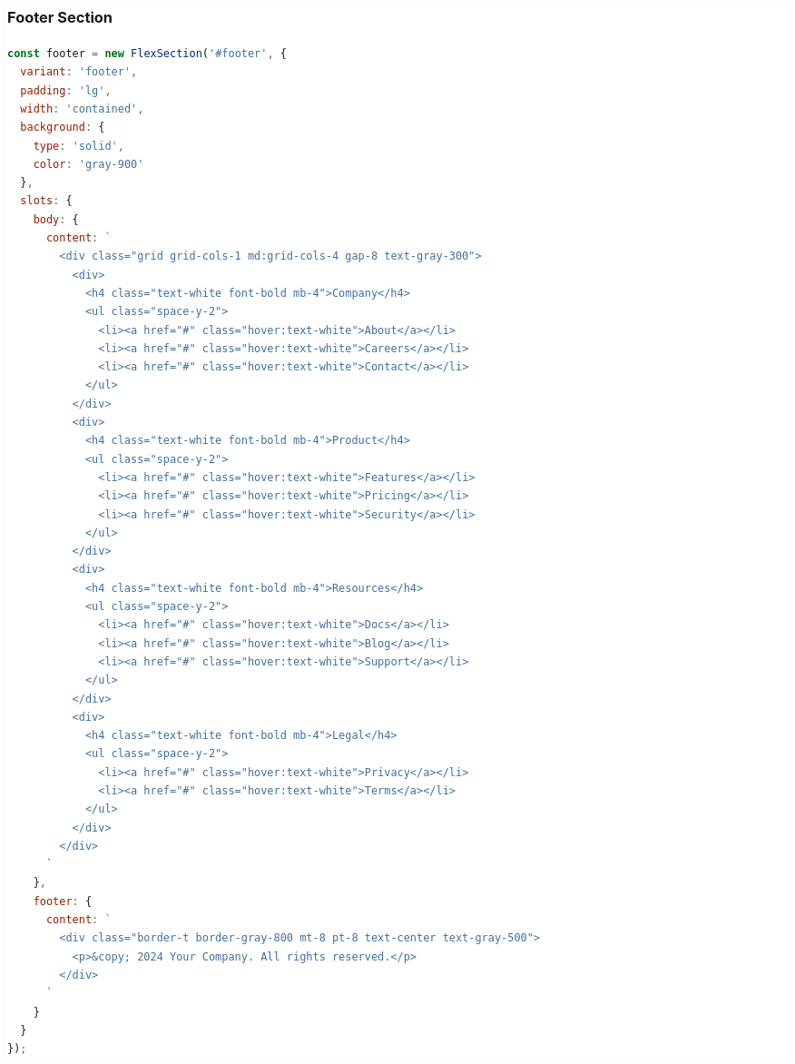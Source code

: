 ### Footer Section

```javascript
const footer = new FlexSection('#footer', {
  variant: 'footer',
  padding: 'lg',
  width: 'contained',
  background: {
    type: 'solid',
    color: 'gray-900'
  },
  slots: {
    body: {
      content: `
        <div class="grid grid-cols-1 md:grid-cols-4 gap-8 text-gray-300">
          <div>
            <h4 class="text-white font-bold mb-4">Company</h4>
            <ul class="space-y-2">
              <li><a href="#" class="hover:text-white">About</a></li>
              <li><a href="#" class="hover:text-white">Careers</a></li>
              <li><a href="#" class="hover:text-white">Contact</a></li>
            </ul>
          </div>
          <div>
            <h4 class="text-white font-bold mb-4">Product</h4>
            <ul class="space-y-2">
              <li><a href="#" class="hover:text-white">Features</a></li>
              <li><a href="#" class="hover:text-white">Pricing</a></li>
              <li><a href="#" class="hover:text-white">Security</a></li>
            </ul>
          </div>
          <div>
            <h4 class="text-white font-bold mb-4">Resources</h4>
            <ul class="space-y-2">
              <li><a href="#" class="hover:text-white">Docs</a></li>
              <li><a href="#" class="hover:text-white">Blog</a></li>
              <li><a href="#" class="hover:text-white">Support</a></li>
            </ul>
          </div>
          <div>
            <h4 class="text-white font-bold mb-4">Legal</h4>
            <ul class="space-y-2">
              <li><a href="#" class="hover:text-white">Privacy</a></li>
              <li><a href="#" class="hover:text-white">Terms</a></li>
            </ul>
          </div>
        </div>
      `
    },
    footer: {
      content: `
        <div class="border-t border-gray-800 mt-8 pt-8 text-center text-gray-500">
          <p>&copy; 2024 Your Company. All rights reserved.</p>
        </div>
      `
    }
  }
});
```

